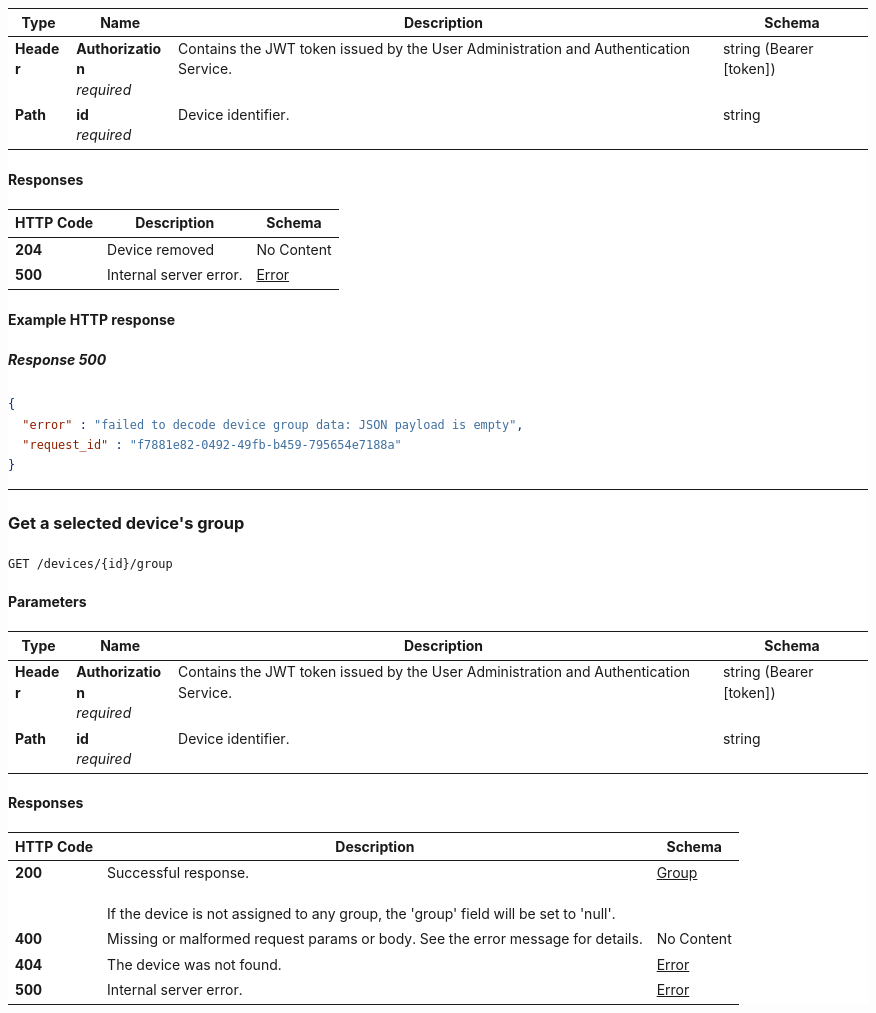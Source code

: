 |Type|Name|Description|Schema|
|---|---|---|---|
|**Header**|**Authorization**  <br>*required*|Contains the JWT token issued by the User Administration and Authentication Service.|string (Bearer [token])|
|**Path**|**id**  <br>*required*|Device identifier.|string|


#### Responses

|HTTP Code|Description|Schema|
|---|---|---|
|**204**|Device removed|No Content|
|**500**|Internal server error.|[Error](#error)|


#### Example HTTP response

##### Response 500
```json
{
  "error" : "failed to decode device group data: JSON payload is empty",
  "request_id" : "f7881e82-0492-49fb-b459-795654e7188a"
}
```
___

<a name="devices-id-group-get"></a>
### Get a selected device's group
```
GET /devices/{id}/group
```


#### Parameters

|Type|Name|Description|Schema|
|---|---|---|---|
|**Header**|**Authorization**  <br>*required*|Contains the JWT token issued by the User Administration and Authentication Service.|string (Bearer [token])|
|**Path**|**id**  <br>*required*|Device identifier.|string|


#### Responses

|HTTP Code|Description|Schema|
|---|---|---|
|**200**|Successful response.<br><br>If the device is not assigned to any group, the 'group' field will be set to 'null'.|[Group](#group)|
|**400**|Missing or malformed request params or body. See the error message for details.|No Content|
|**404**|The device was not found.|[Error](#error)|
|**500**|Internal server error.|[Error](#error)|
